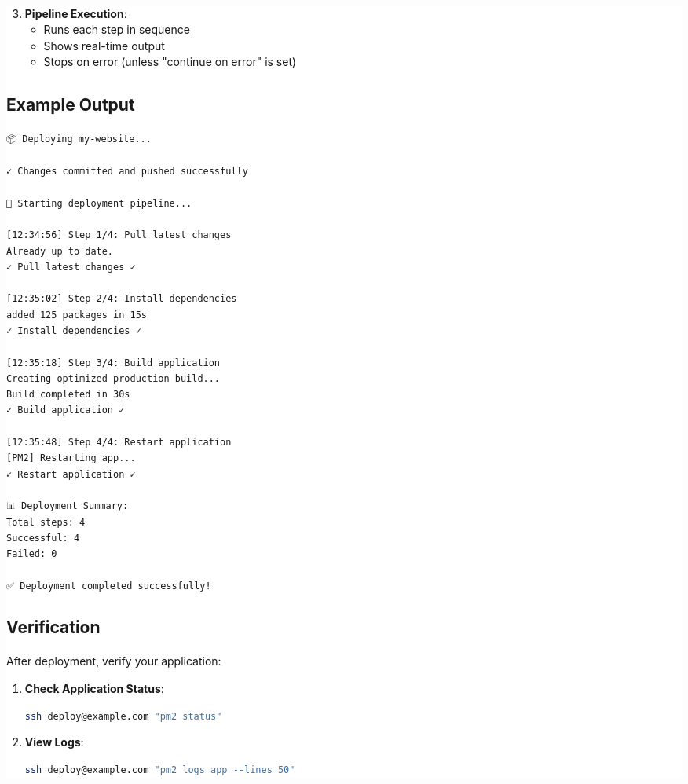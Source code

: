 3. **Pipeline Execution**:
   - Runs each step in sequence
   - Shows real-time output
   - Stops on error (unless "continue on error" is set)

## Example Output

```
📦 Deploying my-website...

✓ Changes committed and pushed successfully

🚀 Starting deployment pipeline...

[12:34:56] Step 1/4: Pull latest changes
Already up to date.
✓ Pull latest changes ✓

[12:35:02] Step 2/4: Install dependencies
added 125 packages in 15s
✓ Install dependencies ✓

[12:35:18] Step 3/4: Build application
Creating optimized production build...
Build completed in 30s
✓ Build application ✓

[12:35:48] Step 4/4: Restart application
[PM2] Restarting app...
✓ Restart application ✓

📊 Deployment Summary:
Total steps: 4
Successful: 4
Failed: 0

✅ Deployment completed successfully!
```

## Verification

After deployment, verify your application:

1. **Check Application Status**:
   ```bash
   ssh deploy@example.com "pm2 status"
   ```

2. **View Logs**:
   ```bash
   ssh deploy@example.com "pm2 logs app --lines 50"
   ```
